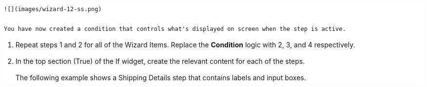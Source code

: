     ![](images/wizard-12-ss.png)

    You have now created a condition that controls what's displayed on screen when the step is active.

1. Repeat steps 1 and 2 for all of the Wizard Items. Replace the **Condition** logic with 2, 3, and 4 respectively.

1. In the top section (True) of the If widget, create the relevant content for each of the steps.

    The following example shows a Shipping Details step that contains labels and input boxes.
